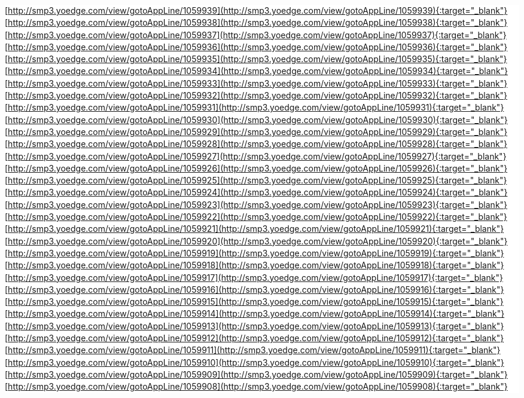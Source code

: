 [http://smp3.yoedge.com/view/gotoAppLine/1059939](http://smp3.yoedge.com/view/gotoAppLine/1059939){:target="_blank"}
[http://smp3.yoedge.com/view/gotoAppLine/1059938](http://smp3.yoedge.com/view/gotoAppLine/1059938){:target="_blank"}
[http://smp3.yoedge.com/view/gotoAppLine/1059937](http://smp3.yoedge.com/view/gotoAppLine/1059937){:target="_blank"}
[http://smp3.yoedge.com/view/gotoAppLine/1059936](http://smp3.yoedge.com/view/gotoAppLine/1059936){:target="_blank"}
[http://smp3.yoedge.com/view/gotoAppLine/1059935](http://smp3.yoedge.com/view/gotoAppLine/1059935){:target="_blank"}
[http://smp3.yoedge.com/view/gotoAppLine/1059934](http://smp3.yoedge.com/view/gotoAppLine/1059934){:target="_blank"}
[http://smp3.yoedge.com/view/gotoAppLine/1059933](http://smp3.yoedge.com/view/gotoAppLine/1059933){:target="_blank"}
[http://smp3.yoedge.com/view/gotoAppLine/1059932](http://smp3.yoedge.com/view/gotoAppLine/1059932){:target="_blank"}
[http://smp3.yoedge.com/view/gotoAppLine/1059931](http://smp3.yoedge.com/view/gotoAppLine/1059931){:target="_blank"}
[http://smp3.yoedge.com/view/gotoAppLine/1059930](http://smp3.yoedge.com/view/gotoAppLine/1059930){:target="_blank"}
[http://smp3.yoedge.com/view/gotoAppLine/1059929](http://smp3.yoedge.com/view/gotoAppLine/1059929){:target="_blank"}
[http://smp3.yoedge.com/view/gotoAppLine/1059928](http://smp3.yoedge.com/view/gotoAppLine/1059928){:target="_blank"}
[http://smp3.yoedge.com/view/gotoAppLine/1059927](http://smp3.yoedge.com/view/gotoAppLine/1059927){:target="_blank"}
[http://smp3.yoedge.com/view/gotoAppLine/1059926](http://smp3.yoedge.com/view/gotoAppLine/1059926){:target="_blank"}
[http://smp3.yoedge.com/view/gotoAppLine/1059925](http://smp3.yoedge.com/view/gotoAppLine/1059925){:target="_blank"}
[http://smp3.yoedge.com/view/gotoAppLine/1059924](http://smp3.yoedge.com/view/gotoAppLine/1059924){:target="_blank"}
[http://smp3.yoedge.com/view/gotoAppLine/1059923](http://smp3.yoedge.com/view/gotoAppLine/1059923){:target="_blank"}
[http://smp3.yoedge.com/view/gotoAppLine/1059922](http://smp3.yoedge.com/view/gotoAppLine/1059922){:target="_blank"}
[http://smp3.yoedge.com/view/gotoAppLine/1059921](http://smp3.yoedge.com/view/gotoAppLine/1059921){:target="_blank"}
[http://smp3.yoedge.com/view/gotoAppLine/1059920](http://smp3.yoedge.com/view/gotoAppLine/1059920){:target="_blank"}
[http://smp3.yoedge.com/view/gotoAppLine/1059919](http://smp3.yoedge.com/view/gotoAppLine/1059919){:target="_blank"}
[http://smp3.yoedge.com/view/gotoAppLine/1059918](http://smp3.yoedge.com/view/gotoAppLine/1059918){:target="_blank"}
[http://smp3.yoedge.com/view/gotoAppLine/1059917](http://smp3.yoedge.com/view/gotoAppLine/1059917){:target="_blank"}
[http://smp3.yoedge.com/view/gotoAppLine/1059916](http://smp3.yoedge.com/view/gotoAppLine/1059916){:target="_blank"}
[http://smp3.yoedge.com/view/gotoAppLine/1059915](http://smp3.yoedge.com/view/gotoAppLine/1059915){:target="_blank"}
[http://smp3.yoedge.com/view/gotoAppLine/1059914](http://smp3.yoedge.com/view/gotoAppLine/1059914){:target="_blank"}
[http://smp3.yoedge.com/view/gotoAppLine/1059913](http://smp3.yoedge.com/view/gotoAppLine/1059913){:target="_blank"}
[http://smp3.yoedge.com/view/gotoAppLine/1059912](http://smp3.yoedge.com/view/gotoAppLine/1059912){:target="_blank"}
[http://smp3.yoedge.com/view/gotoAppLine/1059911](http://smp3.yoedge.com/view/gotoAppLine/1059911){:target="_blank"}
[http://smp3.yoedge.com/view/gotoAppLine/1059910](http://smp3.yoedge.com/view/gotoAppLine/1059910){:target="_blank"}
[http://smp3.yoedge.com/view/gotoAppLine/1059909](http://smp3.yoedge.com/view/gotoAppLine/1059909){:target="_blank"}
[http://smp3.yoedge.com/view/gotoAppLine/1059908](http://smp3.yoedge.com/view/gotoAppLine/1059908){:target="_blank"}
